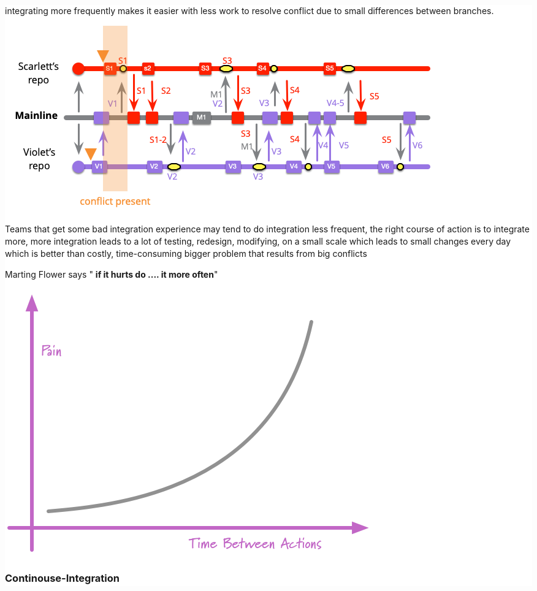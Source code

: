 integrating more frequently makes it easier with less work to resolve conflict due to small differences between branches.

![center workflow](./pics/22.png)

Teams that get some bad integration experience may tend to do integration less frequent, the right course of action is to integrate more, more integration leads to a lot of testing, redesign, modifying, on a small scale which leads to small changes every day which is better than costly, time-consuming bigger problem that results from big conflicts

Marting Flower says " **if it hurts do .... it more often**"

![center workflow](./pics/23.png)

### Continouse-Integration
